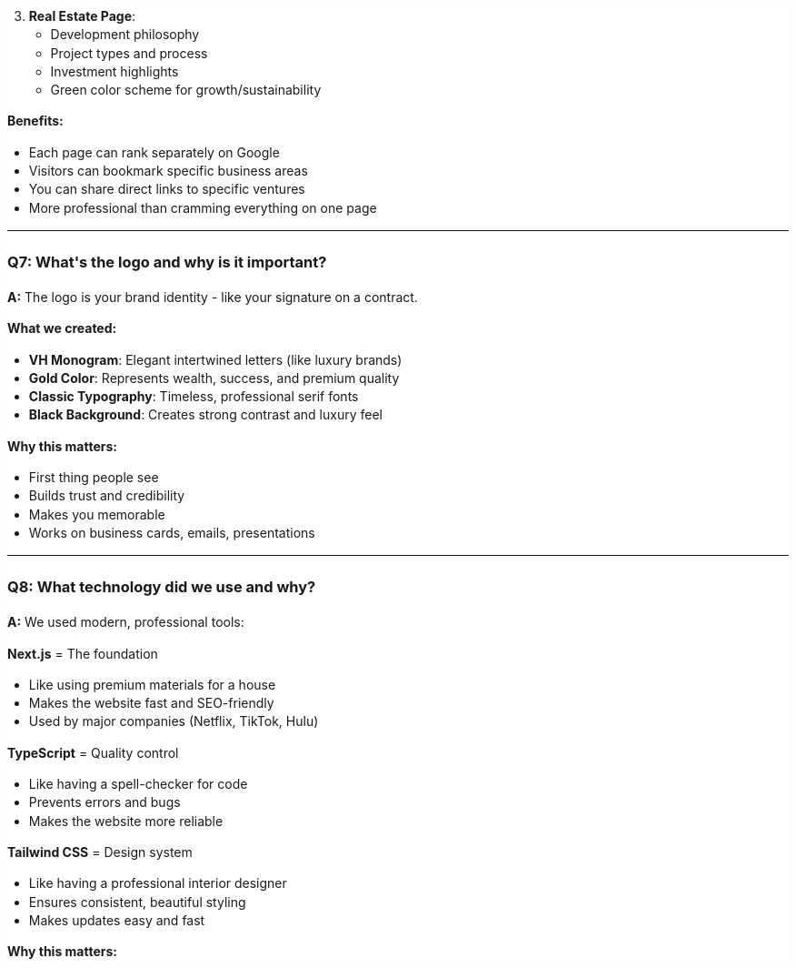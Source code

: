 3. **Real Estate Page**:
   - Development philosophy
   - Project types and process
   - Investment highlights
   - Green color scheme for growth/sustainability

**Benefits:**

- Each page can rank separately on Google
- Visitors can bookmark specific business areas
- You can share direct links to specific ventures
- More professional than cramming everything on one page

---

### **Q7: What's the logo and why is it important?**

**A:** The logo is your brand identity - like your signature on a contract.

**What we created:**

- **VH Monogram**: Elegant intertwined letters (like luxury brands)
- **Gold Color**: Represents wealth, success, and premium quality
- **Classic Typography**: Timeless, professional serif fonts
- **Black Background**: Creates strong contrast and luxury feel

**Why this matters:**

- First thing people see
- Builds trust and credibility
- Makes you memorable
- Works on business cards, emails, presentations

---

### **Q8: What technology did we use and why?**

**A:** We used modern, professional tools:

**Next.js** = The foundation

- Like using premium materials for a house
- Makes the website fast and SEO-friendly
- Used by major companies (Netflix, TikTok, Hulu)

**TypeScript** = Quality control

- Like having a spell-checker for code
- Prevents errors and bugs
- Makes the website more reliable

**Tailwind CSS** = Design system

- Like having a professional interior designer
- Ensures consistent, beautiful styling
- Makes updates easy and fast

**Why this matters:**

